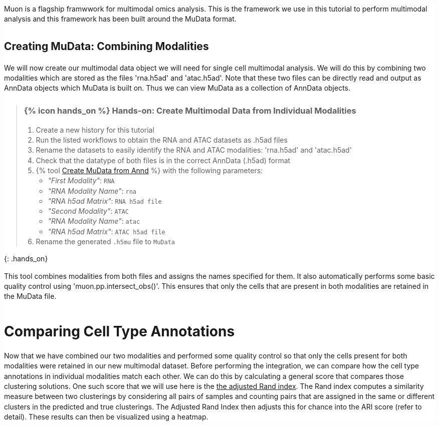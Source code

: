 Muon is a flagship framwwork for multimodal omics analysis. This is the framework we use in this tutorial to perform 
multimodal analysis and this framework has been built around the MuData format. 


## Creating MuData: Combining Modalities 
We will now create our multimodal data object we will need for single cell multimodal analysis. We will do this by 
combining two modalities which are stored as the files 'rna.h5ad' and 'atac.h5ad'. Note that these two files can be directly
read and output as AnnData objects which MuData is built on. Thus we can view MuData as a collection of AnnData objects.


> ### {% icon hands_on %} Hands-on: Create Multimodal Data from Individual Modalities
>
> 1. Create a new history for this tutorial
> 2. Run the listed workflows to obtain the RNA and ATAC datasets as .h5ad files
> 3. Rename the datasets to easily identify the RNA and ATAC modalities: 'rna.h5ad' and 'atac.h5ad'
> 4. Check that the datatype of both files is in the correct AnnData (.h5ad) format
> 5. {% tool [Create MuData from Annd](mudata_import) %} with the following parameters:
>    - *"First Modality"*: `RNA`
>    - *"RNA Modality Name"*: `rna`
>    - *"RNA h5ad Matrix"*: `RNA h5ad file`
>    - *"Second Modality"*: `ATAC`
>    - *"RNA Modality Name"*: `atac`
>    - *"RNA h5ad Matrix"*: `ATAC h5ad file`
> 6. Rename the generated `.h5mu` file to `MuData`
>    
>
{: .hands_on}

This tool combines modalities from both files and assigns the names specified for them. 
It also automatically performs some basic quality control using 'muon.pp.intersect_obs()'. 
This ensures that only the cells that are present in both modalities are retained in the MuData file.

# Comparing Cell Type Annotations
Now that we have combined our two modalities and performed some quality control so that only the cells present for both 
modalities were retained in our new multimodal dataset. Before performing the integration, we can compare how the cell 
type annotations in individual modalities match each other. We can do this by calculating a general score that compares 
those clustering solutions. One such score that we will use here is the 
[the adjusted Rand index](https://scikit-learn.org/stable/modules/generated/sklearn.metrics.adjusted_rand_score.html). 
The Rand index computes a similarity measure between two clusterings by considering all pairs of samples and counting 
pairs that are assigned in the same or different clusters in the predicted and true clusterings.
The Adjusted Rand Index then adjusts this for chance into the ARI score (refer to detail). These results can then be visualized
using a heatmap.
